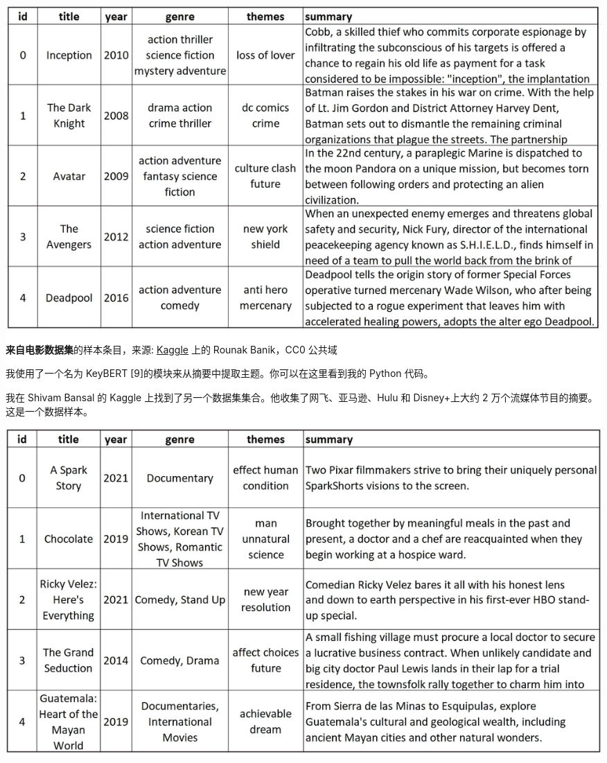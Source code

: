 ![](img/12e6e59f1d48f12ab1f30060142747f0.png)

**来自电影数据集**的样本条目，来源: [Kaggle](https://www.kaggle.com/datasets/rounakbanik/the-movies-dataset) 上的 Rounak Banik，CC0 公共域

我使用了一个名为 KeyBERT [9]的模块来从摘要中提取主题。你可以在这里看到我的 Python 代码。

我在 Shivam Bansal 的 Kaggle 上找到了另一个数据集集合。他收集了网飞、亚马逊、Hulu 和 Disney+上大约 2 万个流媒体节目的摘要。这是一个数据样本。

![](img/d3157cf5ad8a313273352f8e54fa9cdf.png)
